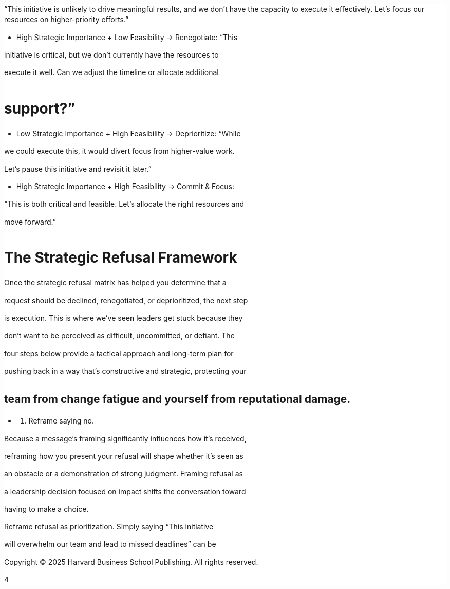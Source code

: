 “This initiative is unlikely to drive meaningful results, and we don’t have the capacity to execute it eﬀectively. Let’s focus our resources on higher-priority eﬀorts.”

- High Strategic Importance + Low Feasibility → Renegotiate: “This

initiative is critical, but we don’t currently have the resources to

execute it well. Can we adjust the timeline or allocate additional

# support?”

- Low Strategic Importance + High Feasibility → Deprioritize: “While

we could execute this, it would divert focus from higher-value work.

Let’s pause this initiative and revisit it later.”

- High Strategic Importance + High Feasibility → Commit & Focus:

“This is both critical and feasible. Let’s allocate the right resources and

move forward.”

# The Strategic Refusal Framework

Once the strategic refusal matrix has helped you determine that a

request should be declined, renegotiated, or deprioritized, the next step

is execution. This is where we’ve seen leaders get stuck because they

don’t want to be perceived as diﬃcult, uncommitted, or deﬁant. The

four steps below provide a tactical approach and long-term plan for

pushing back in a way that’s constructive and strategic, protecting your

## team from change fatigue and yourself from reputational damage.

- 1. Reframe saying no.

Because a message’s framing signiﬁcantly inﬂuences how it’s received,

reframing how you present your refusal will shape whether it’s seen as

an obstacle or a demonstration of strong judgment. Framing refusal as

a leadership decision focused on impact shifts the conversation toward

having to make a choice.

Reframe refusal as prioritization. Simply saying “This initiative

will overwhelm our team and lead to missed deadlines” can be

Copyright © 2025 Harvard Business School Publishing. All rights reserved.

4
